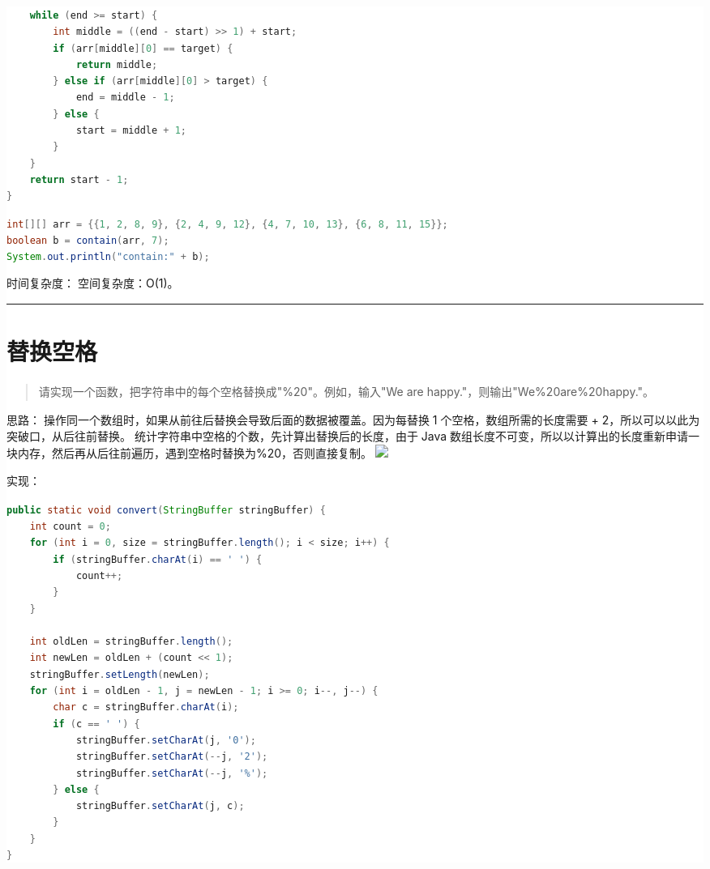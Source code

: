 ```java
    while (end >= start) {
        int middle = ((end - start) >> 1) + start;
        if (arr[middle][0] == target) {
            return middle;
        } else if (arr[middle][0] > target) {
            end = middle - 1;
        } else {
            start = middle + 1;
        }
    }
    return start - 1;
}
```

```java
int[][] arr = {{1, 2, 8, 9}, {2, 4, 9, 12}, {4, 7, 10, 13}, {6, 8, 11, 15}};
boolean b = contain(arr, 7);
System.out.println("contain:" + b);
```

时间复杂度：
空间复杂度：O(1)。

---

# **替换空格**
> 请实现一个函数，把字符串中的每个空格替换成"%20"。例如，输入"We are happy."，则输出"We%20are%20happy."。

思路：
操作同一个数组时，如果从前往后替换会导致后面的数据被覆盖。因为每替换 1 个空格，数组所需的长度需要 + 2，所以可以以此为突破口，从后往前替换。
统计字符串中空格的个数，先计算出替换后的长度，由于 Java 数组长度不可变，所以以计算出的长度重新申请一块内存，然后再从后往前遍历，遇到空格时替换为%20，否则直接复制。
![](https://weichao-io-1257283924.cos.ap-beijing.myqcloud.com/qldownload/%E3%80%8A%E5%89%91%E6%8C%87%20Offer%E3%80%8B%E7%AE%97%E6%B3%95%E9%A2%98%EF%BC%881068%EF%BC%893.png)

实现：
```java
public static void convert(StringBuffer stringBuffer) {
    int count = 0;
    for (int i = 0, size = stringBuffer.length(); i < size; i++) {
        if (stringBuffer.charAt(i) == ' ') {
            count++;
        }
    }

    int oldLen = stringBuffer.length();
    int newLen = oldLen + (count << 1);
    stringBuffer.setLength(newLen);
    for (int i = oldLen - 1, j = newLen - 1; i >= 0; i--, j--) {
        char c = stringBuffer.charAt(i);
        if (c == ' ') {
            stringBuffer.setCharAt(j, '0');
            stringBuffer.setCharAt(--j, '2');
            stringBuffer.setCharAt(--j, '%');
        } else {
            stringBuffer.setCharAt(j, c);
        }
    }
}
```
